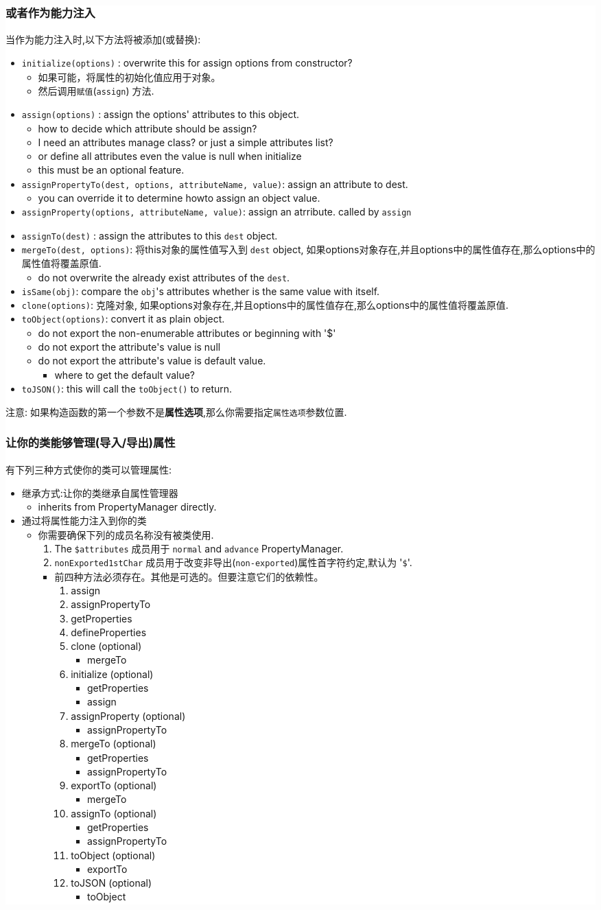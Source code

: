 ### 或者作为能力注入

当作为能力注入时,以下方法将被添加(或替换):

* `initialize(options)` : overwrite this for assign options from constructor?
  * 如果可能，将属性的初始化值应用于对象。
  * 然后调用`赋值`(`assign`) 方法.

+ `assign(options)` : assign the options' attributes to this object.
  * how to decide which attribute should be assign?
  * I need an attributes manage class? or just a simple attributes list?
  * or define all attributes even the value is null when initialize
  * this must be an optional feature.
+ `assignPropertyTo(dest, options, attributeName, value)`: assign an attribute to dest.
  * you can override it to determine howto assign an object value.
+ `assignProperty(options, attributeName, value)`: assign an atrribute. called by `assign`

* `assignTo(dest)` : assign the attributes to this `dest` object.
* `mergeTo(dest, options)`: 将this对象的属性值写入到 `dest` object, 如果options对象存在,并且options中的属性值存在,那么options中的属性值将覆盖原值.
  * do not overwrite the already exist attributes of the `dest`.
* `isSame(obj)`: compare the `obj`'s attributes whether is the same value with itself.
* `clone(options)`: 克隆对象, 如果options对象存在,并且options中的属性值存在,那么options中的属性值将覆盖原值.
* `toObject(options)`: convert it as plain object.
  * do not export the non-enumerable attributes or beginning with '$'
  * do not export the attribute's value is null
  * do not export the attribute's value is default value.
    * where to get the default value?
* `toJSON()`: this will call the `toObject()` to return.

注意: 如果构造函数的第一个参数不是**属性选项**,那么你需要指定`属性选项`参数位置.

### 让你的类能够管理(导入/导出)属性

有下列三种方式使你的类可以管理属性:

* 继承方式:让你的类继承自属性管理器
  * inherits from PropertyManager directly.
* 通过将属性能力注入到你的类
  * 你需要确保下列的成员名称没有被类使用.
    1. The `$attributes` 成员用于 `normal` and `advance` PropertyManager.
    2. `nonExported1stChar` 成员用于改变非导出(`non-exported`)属性首字符约定,默认为 '`$`'.
    * 前四种方法必须存在。其他是可选的。但要注意它们的依赖性。
      1. assign
      2. assignPropertyTo
      3. getProperties
      4. defineProperties
      5. clone (optional)
         * mergeTo
      6. initialize (optional)
         * getProperties
         * assign
      7. assignProperty (optional)
         * assignPropertyTo
      8. mergeTo (optional)
          * getProperties
          * assignPropertyTo
      9. exportTo (optional)
          * mergeTo
      10. assignTo (optional)
          * getProperties
          * assignPropertyTo
      11. toObject (optional)
          * exportTo
      12. toJSON (optional)
          * toObject